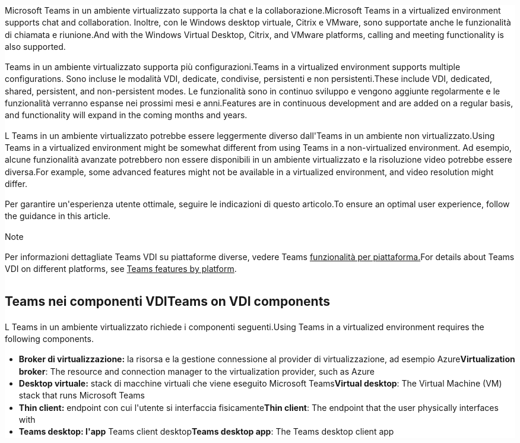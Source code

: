 <span data-ttu-id="a3fff-108">Microsoft Teams in un ambiente virtualizzato supporta la chat e la collaborazione.</span><span class="sxs-lookup"><span data-stu-id="a3fff-108">Microsoft Teams in a virtualized environment supports chat and collaboration.</span></span> <span data-ttu-id="a3fff-109">Inoltre, con le Windows desktop virtuale, Citrix e VMware, sono supportate anche le funzionalità di chiamata e riunione.</span><span class="sxs-lookup"><span data-stu-id="a3fff-109">And with the Windows Virtual Desktop, Citrix, and VMware platforms, calling and meeting functionality is also supported.</span></span>

<span data-ttu-id="a3fff-110">Teams in un ambiente virtualizzato supporta più configurazioni.</span><span class="sxs-lookup"><span data-stu-id="a3fff-110">Teams in a virtualized environment supports multiple configurations.</span></span> <span data-ttu-id="a3fff-111">Sono incluse le modalità VDI, dedicate, condivise, persistenti e non persistenti.</span><span class="sxs-lookup"><span data-stu-id="a3fff-111">These include VDI, dedicated, shared, persistent, and non-persistent modes.</span></span> <span data-ttu-id="a3fff-112">Le funzionalità sono in continuo sviluppo e vengono aggiunte regolarmente e le funzionalità verranno espanse nei prossimi mesi e anni.</span><span class="sxs-lookup"><span data-stu-id="a3fff-112">Features are in continuous development and are added on a regular basis, and functionality will expand in the coming months and years.</span></span>

<span data-ttu-id="a3fff-113">L Teams in un ambiente virtualizzato potrebbe essere leggermente diverso dall'Teams in un ambiente non virtualizzato.</span><span class="sxs-lookup"><span data-stu-id="a3fff-113">Using Teams in a virtualized environment might be somewhat different from using Teams in a non-virtualized environment.</span></span> <span data-ttu-id="a3fff-114">Ad esempio, alcune funzionalità avanzate potrebbero non essere disponibili in un ambiente virtualizzato e la risoluzione video potrebbe essere diversa.</span><span class="sxs-lookup"><span data-stu-id="a3fff-114">For example, some advanced features might not be available in a virtualized environment, and video resolution might differ.</span></span>

<span data-ttu-id="a3fff-115">Per garantire un'esperienza utente ottimale, seguire le indicazioni di questo articolo.</span><span class="sxs-lookup"><span data-stu-id="a3fff-115">To ensure an optimal user experience, follow the guidance in this article.</span></span>

> [!Note]
> <span data-ttu-id="a3fff-116">Per informazioni dettagliate Teams VDI su piattaforme diverse, vedere Teams [funzionalità per piattaforma.](https://support.microsoft.com/office/teams-features-by-platform-debe7ff4-7db4-4138-b7d0-fcc276f392d3)</span><span class="sxs-lookup"><span data-stu-id="a3fff-116">For details about Teams VDI on different platforms, see [Teams features by platform](https://support.microsoft.com/office/teams-features-by-platform-debe7ff4-7db4-4138-b7d0-fcc276f392d3).</span></span>

## <a name="teams-on-vdi-components"></a><span data-ttu-id="a3fff-117">Teams nei componenti VDI</span><span class="sxs-lookup"><span data-stu-id="a3fff-117">Teams on VDI components</span></span>

<span data-ttu-id="a3fff-118">L Teams in un ambiente virtualizzato richiede i componenti seguenti.</span><span class="sxs-lookup"><span data-stu-id="a3fff-118">Using Teams in a virtualized environment requires the following components.</span></span>

- <span data-ttu-id="a3fff-119">**Broker di virtualizzazione:** la risorsa e la gestione connessione al provider di virtualizzazione, ad esempio Azure</span><span class="sxs-lookup"><span data-stu-id="a3fff-119">**Virtualization broker**: The resource and connection manager to the virtualization provider, such as Azure</span></span>
- <span data-ttu-id="a3fff-120">**Desktop virtuale:** stack di macchine virtuali che viene eseguito Microsoft Teams</span><span class="sxs-lookup"><span data-stu-id="a3fff-120">**Virtual desktop**: The Virtual Machine (VM) stack that runs Microsoft Teams</span></span>
- <span data-ttu-id="a3fff-121">**Thin client:** endpoint con cui l'utente si interfaccia fisicamente</span><span class="sxs-lookup"><span data-stu-id="a3fff-121">**Thin client**: The endpoint that the user physically interfaces with</span></span>
- <span data-ttu-id="a3fff-122">**Teams desktop: l'app** Teams client desktop</span><span class="sxs-lookup"><span data-stu-id="a3fff-122">**Teams desktop app**: The Teams desktop client app</span></span>
